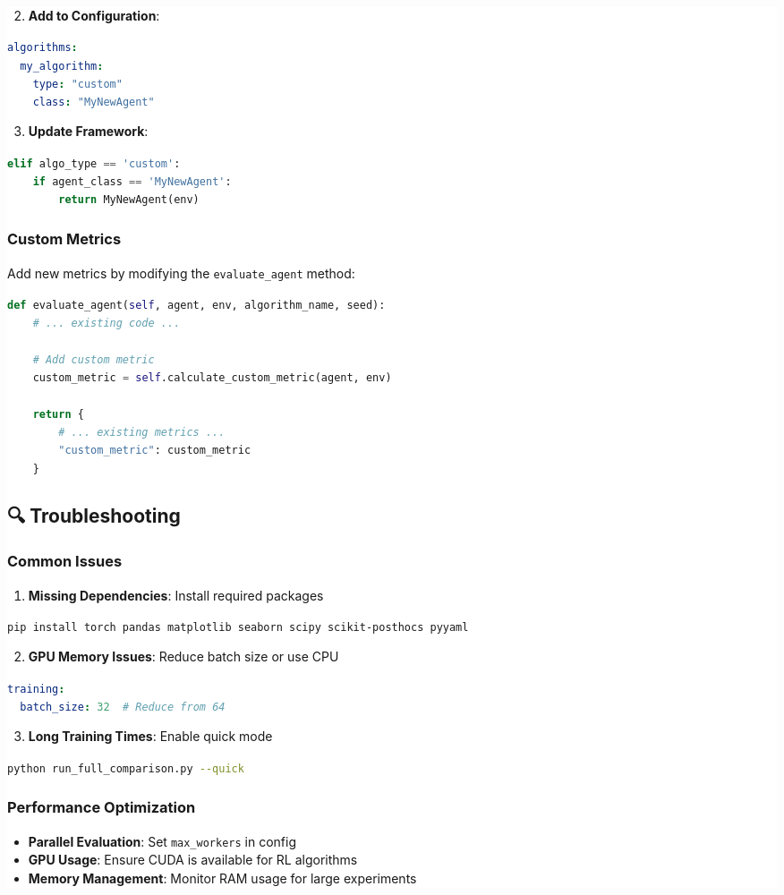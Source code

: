 2. **Add to Configuration**:
```yaml
algorithms:
  my_algorithm:
    type: "custom"
    class: "MyNewAgent"
```

3. **Update Framework**:
```python
elif algo_type == 'custom':
    if agent_class == 'MyNewAgent':
        return MyNewAgent(env)
```

### **Custom Metrics**
Add new metrics by modifying the `evaluate_agent` method:
```python
def evaluate_agent(self, agent, env, algorithm_name, seed):
    # ... existing code ...
    
    # Add custom metric
    custom_metric = self.calculate_custom_metric(agent, env)
    
    return {
        # ... existing metrics ...
        "custom_metric": custom_metric
    }
```

## 🔍 Troubleshooting

### **Common Issues**
1. **Missing Dependencies**: Install required packages
```bash
pip install torch pandas matplotlib seaborn scipy scikit-posthocs pyyaml
```

2. **GPU Memory Issues**: Reduce batch size or use CPU
```yaml
training:
  batch_size: 32  # Reduce from 64
```

3. **Long Training Times**: Enable quick mode
```bash
python run_full_comparison.py --quick
```

### **Performance Optimization**
- **Parallel Evaluation**: Set `max_workers` in config
- **GPU Usage**: Ensure CUDA is available for RL algorithms
- **Memory Management**: Monitor RAM usage for large experiments
